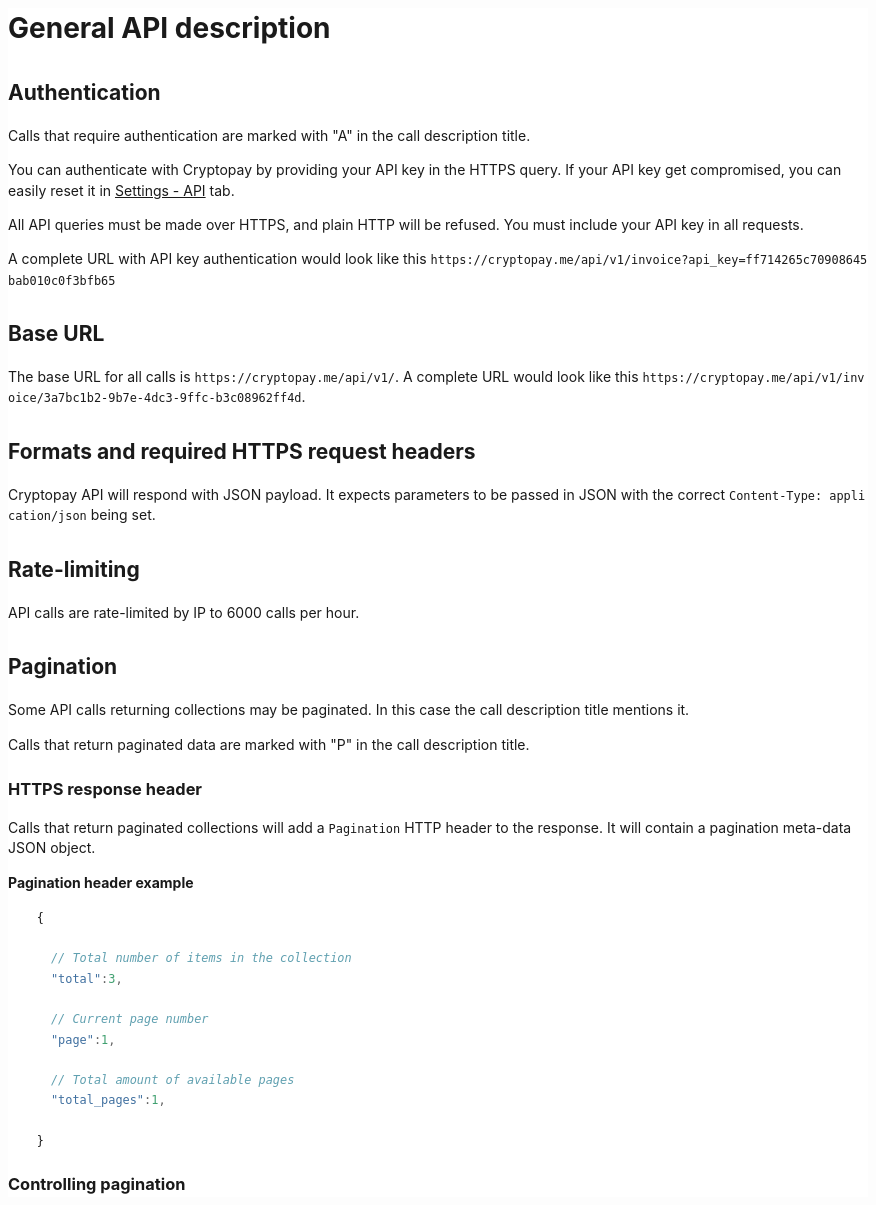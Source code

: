 
# General API description

## Authentication

Calls that require authentication are marked with "A" in the call description title.

You can authenticate with Cryptopay by providing your API key in the HTTPS query. If your API key get compromised, you can easily reset it in [Settings - API](https://cryptopay.me/settings) tab.

All API queries must be made over HTTPS, and plain HTTP will be refused. You must include your API key in all requests.

A complete URL with API key authentication would look like this `https://cryptopay.me/api/v1/invoice?api_key=ff714265c70908645bab010c0f3bfb65`

## Base URL

The base URL for all calls is `https://cryptopay.me/api/v1/`. A complete URL would look like this `https://cryptopay.me/api/v1/invoice/3a7bc1b2-9b7e-4dc3-9ffc-b3c08962ff4d`.

## Formats and required HTTPS request headers

Cryptopay API will respond with JSON payload. It expects parameters to be passed in JSON with the correct `Content-Type: application/json` being set.

## Rate-limiting

API calls are rate-limited by IP to 6000 calls per hour.

## Pagination

Some API calls returning collections may be paginated. In this case the call description title mentions it.

Calls that return paginated data are marked with "P" in the call description title.

### HTTPS response header

Calls that return paginated collections will add a `Pagination` HTTP header to the response. It will contain a pagination meta-data JSON object.

**Pagination header example**
```javascript
    {

      // Total number of items in the collection
      "total":3,

      // Current page number
      "page":1,

      // Total amount of available pages
      "total_pages":1,

    }
```
### Controlling pagination
